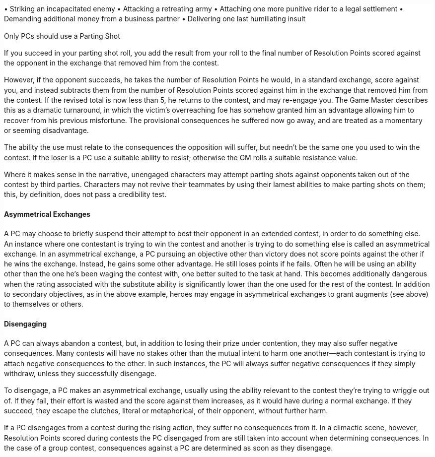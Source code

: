 • Striking an incapacitated enemy
• Attacking a retreating army
• Attaching one more punitive rider to a legal settlement
• Demanding additional money from a business partner
• Delivering one last humiliating insult

Only PCs should use a Parting Shot

If you succeed in your parting shot roll, you add the result from your roll to the final number of Resolution Points scored against the opponent in the exchange that removed him from the contest.

However, if the opponent succeeds, he takes the number of Resolution Points he would, in a standard exchange, score against you, and instead subtracts them from the number of Resolution Points scored against him in the exchange that removed him from the contest. If the revised total is now less than 5, he returns to the contest, and may re-engage you. The Game Master describes this as a dramatic turnaround, in which the victim’s overreaching foe has somehow granted him an advantage allowing him to recover from his previous misfortune. The provisional consequences he suffered now go away, and are treated as a momentary or seeming disadvantage.

The ability the use must relate to the consequences the opposition will suffer, but needn’t be the same one you used to win the contest. If the loser is a PC use a suitable ability to resist; otherwise the GM rolls a suitable resistance value.

Where it makes sense in the narrative, unengaged characters may attempt parting shots against opponents taken out of the contest by third parties. Characters may not revive their teammates by using their lamest abilities to make parting shots on them; this, by definition, does not pass a credibility test.

#### Asymmetrical Exchanges
A PC may choose to briefly suspend their attempt to best their opponent in an extended contest, in order to do something else. An instance where one contestant is trying to win the contest and another is trying to do something else is called an asymmetrical exchange. In an asymmetrical exchange, a PC pursuing an objective other than victory does not score points against the other if he wins the exchange. Instead, he gains some other advantage. He still loses points if he fails. Often he will be using an ability other than the one he’s been waging the contest with, one better suited to the task at hand. This becomes additionally dangerous when the rating associated with the substitute ability is significantly lower than the one used for the rest of the contest.
In addition to secondary objectives, as in the above example, heroes may engage in asymmetrical exchanges to grant augments (see above) to themselves or others. 

#### Disengaging
A PC can always abandon a contest, but, in addition to losing their prize under contention, they may also suffer negative consequences. Many contests will have no stakes other than the mutual intent to harm one another—each contestant is trying to attach negative consequences to the other. In such instances, the PC will always suffer negative consequences if they simply withdraw, unless they successfully disengage.

To disengage, a PC makes an asymmetrical exchange, usually using the ability relevant to the contest they’re trying to wriggle out of. If they fail, their effort is wasted and the score against them increases, as it would have during a normal exchange. If they succeed, they escape the clutches, literal or metaphorical, of their opponent, without further harm.

If a PC disengages from a contest during the rising action, they suffer no consequences from it. In a climactic scene, however, Resolution Points scored during contests the PC disengaged from are still taken into account when determining consequences. In the case of a group contest, consequences against a PC are determined as soon as they disengage.
